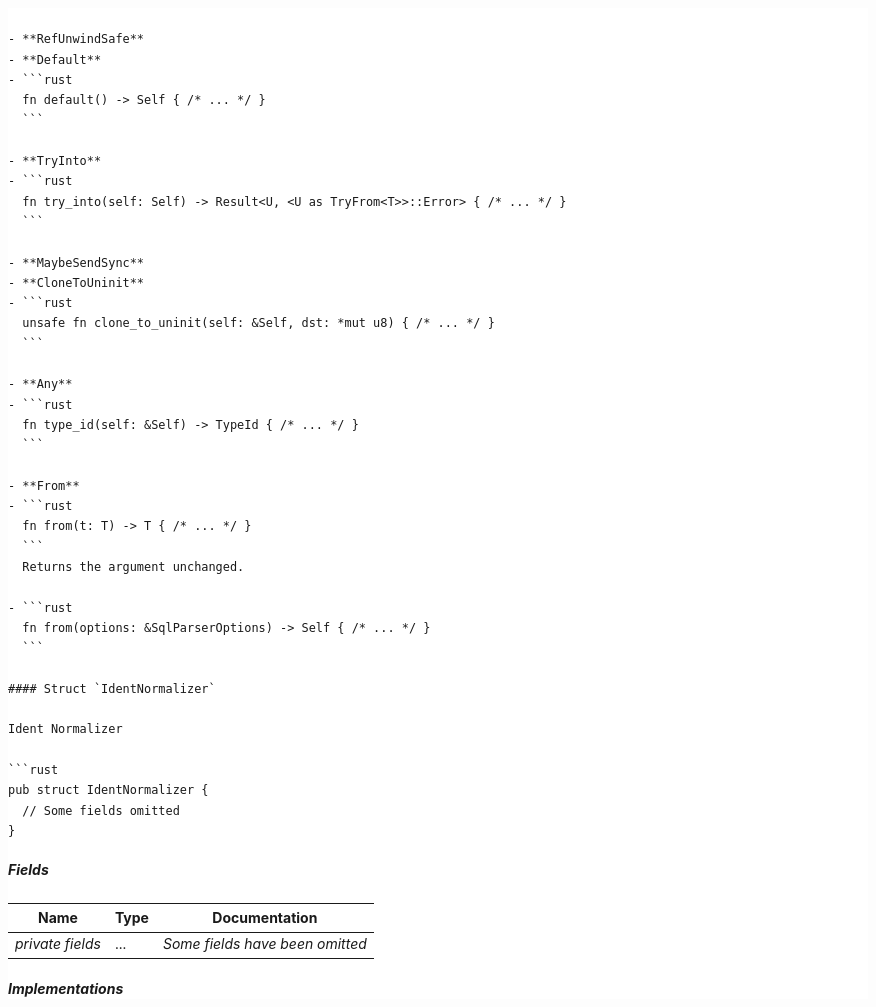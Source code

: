   ```

- **RefUnwindSafe**
- **Default**
  - ```rust
    fn default() -> Self { /* ... */ }
    ```

- **TryInto**
  - ```rust
    fn try_into(self: Self) -> Result<U, <U as TryFrom<T>>::Error> { /* ... */ }
    ```

- **MaybeSendSync**
- **CloneToUninit**
  - ```rust
    unsafe fn clone_to_uninit(self: &Self, dst: *mut u8) { /* ... */ }
    ```

- **Any**
  - ```rust
    fn type_id(self: &Self) -> TypeId { /* ... */ }
    ```

- **From**
  - ```rust
    fn from(t: T) -> T { /* ... */ }
    ```
    Returns the argument unchanged.

  - ```rust
    fn from(options: &SqlParserOptions) -> Self { /* ... */ }
    ```

#### Struct `IdentNormalizer`

Ident Normalizer

```rust
pub struct IdentNormalizer {
    // Some fields omitted
}
```

##### Fields

| Name | Type | Documentation |
|------|------|---------------|
| *private fields* | ... | *Some fields have been omitted* |

##### Implementations
